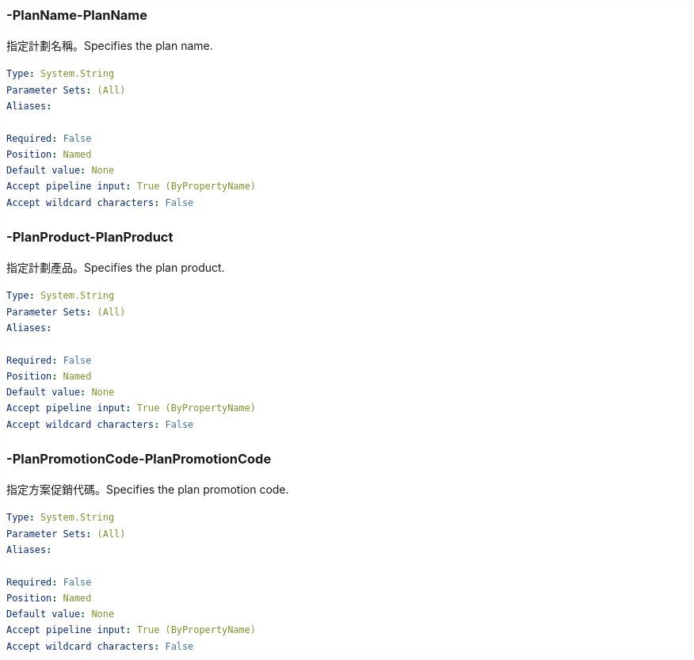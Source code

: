 ### <span data-ttu-id="26f56-189">-PlanName</span><span class="sxs-lookup"><span data-stu-id="26f56-189">-PlanName</span></span>
<span data-ttu-id="26f56-190">指定計劃名稱。</span><span class="sxs-lookup"><span data-stu-id="26f56-190">Specifies the plan name.</span></span>

```yaml
Type: System.String
Parameter Sets: (All)
Aliases:

Required: False
Position: Named
Default value: None
Accept pipeline input: True (ByPropertyName)
Accept wildcard characters: False
```

### <span data-ttu-id="26f56-191">-PlanProduct</span><span class="sxs-lookup"><span data-stu-id="26f56-191">-PlanProduct</span></span>
<span data-ttu-id="26f56-192">指定計劃產品。</span><span class="sxs-lookup"><span data-stu-id="26f56-192">Specifies the plan product.</span></span>

```yaml
Type: System.String
Parameter Sets: (All)
Aliases:

Required: False
Position: Named
Default value: None
Accept pipeline input: True (ByPropertyName)
Accept wildcard characters: False
```

### <span data-ttu-id="26f56-193">-PlanPromotionCode</span><span class="sxs-lookup"><span data-stu-id="26f56-193">-PlanPromotionCode</span></span>
<span data-ttu-id="26f56-194">指定方案促銷代碼。</span><span class="sxs-lookup"><span data-stu-id="26f56-194">Specifies the plan promotion code.</span></span>

```yaml
Type: System.String
Parameter Sets: (All)
Aliases:

Required: False
Position: Named
Default value: None
Accept pipeline input: True (ByPropertyName)
Accept wildcard characters: False
```
